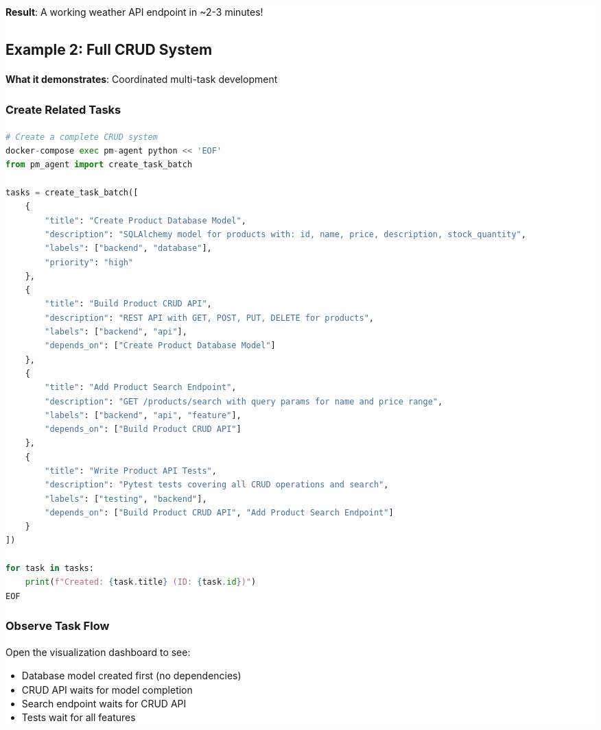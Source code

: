 **Result**: A working weather API endpoint in ~2-3 minutes!

## Example 2: Full CRUD System

**What it demonstrates**: Coordinated multi-task development

### Create Related Tasks

```python
# Create a complete CRUD system
docker-compose exec pm-agent python << 'EOF'
from pm_agent import create_task_batch

tasks = create_task_batch([
    {
        "title": "Create Product Database Model",
        "description": "SQLAlchemy model for products with: id, name, price, description, stock_quantity",
        "labels": ["backend", "database"],
        "priority": "high"
    },
    {
        "title": "Build Product CRUD API",
        "description": "REST API with GET, POST, PUT, DELETE for products",
        "labels": ["backend", "api"],
        "depends_on": ["Create Product Database Model"]
    },
    {
        "title": "Add Product Search Endpoint",
        "description": "GET /products/search with query params for name and price range",
        "labels": ["backend", "api", "feature"],
        "depends_on": ["Build Product CRUD API"]
    },
    {
        "title": "Write Product API Tests",
        "description": "Pytest tests covering all CRUD operations and search",
        "labels": ["testing", "backend"],
        "depends_on": ["Build Product CRUD API", "Add Product Search Endpoint"]
    }
])

for task in tasks:
    print(f"Created: {task.title} (ID: {task.id})")
EOF
```

### Observe Task Flow

Open the visualization dashboard to see:
- Database model created first (no dependencies)
- CRUD API waits for model completion
- Search endpoint waits for CRUD API
- Tests wait for all features
